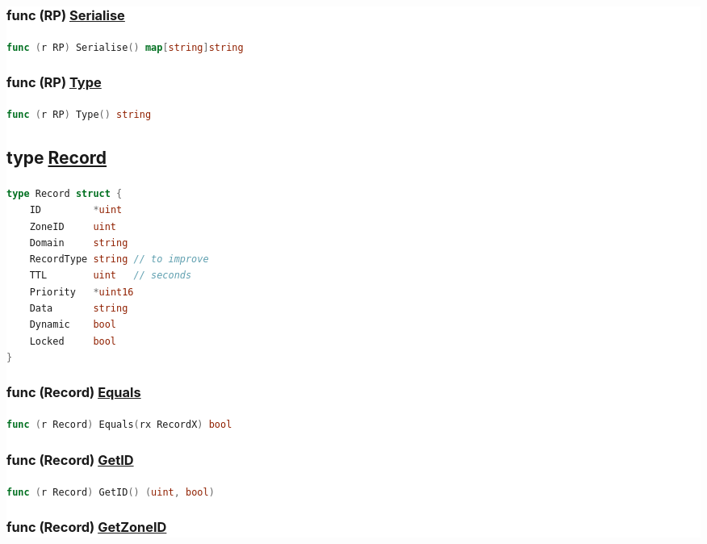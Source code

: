 ### func \(RP\) [Serialise](<https://github.com/SuperBuker/terraform-provider-dns-he-net/tree/master/common/client/models/blob/master/client/models/record_RP.go#L41>)

```go
func (r RP) Serialise() map[string]string
```

### func \(RP\) [Type](<https://github.com/SuperBuker/terraform-provider-dns-he-net/tree/master/common/client/models/blob/master/client/models/record_RP.go#L72>)

```go
func (r RP) Type() string
```

## type [Record](<https://github.com/SuperBuker/terraform-provider-dns-he-net/tree/master/common/client/models/blob/master/client/models/record.go#L5-L15>)

```go
type Record struct {
    ID         *uint
    ZoneID     uint
    Domain     string
    RecordType string // to improve
    TTL        uint   // seconds
    Priority   *uint16
    Data       string
    Dynamic    bool
    Locked     bool
}
```

### func \(Record\) [Equals](<https://github.com/SuperBuker/terraform-provider-dns-he-net/tree/master/common/client/models/blob/master/client/models/record.go#L59>)

```go
func (r Record) Equals(rx RecordX) bool
```

### func \(Record\) [GetID](<https://github.com/SuperBuker/terraform-provider-dns-he-net/tree/master/common/client/models/blob/master/client/models/record.go#L87>)

```go
func (r Record) GetID() (uint, bool)
```

### func \(Record\) [GetZoneID](<https://github.com/SuperBuker/terraform-provider-dns-he-net/tree/master/common/client/models/blob/master/client/models/record.go#L95>)
